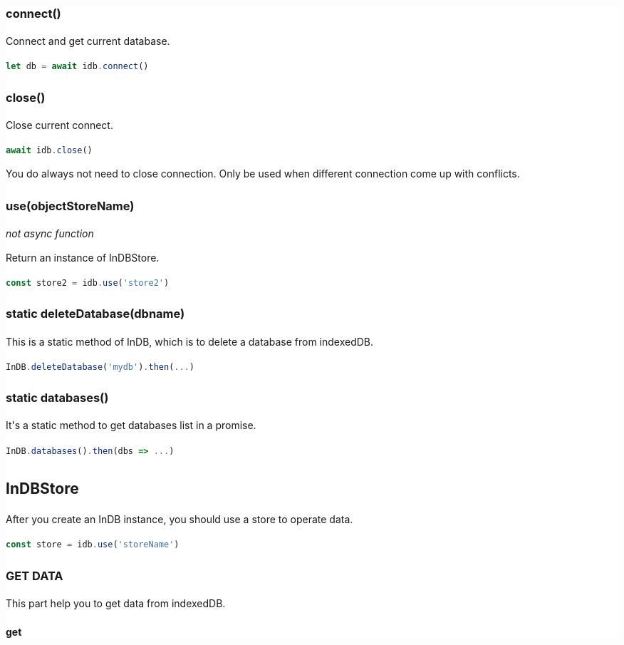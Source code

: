### connect()

Connect and get current database.

```js
let db = await idb.connect()
```

### close()

Close current connect.

```js
await idb.close()
```

You do always not need to close connection.
Only be used when different connection come up with conflicts.

### use(objectStoreName)

_not async function_

Return an instance of InDBStore.

```js
const store2 = idb.use('store2')
```

### static deleteDatabase(dbname)

This is a static method of InDB, which is to delete a database from indexedDB.

```js
InDB.deleteDatabase('mydb').then(...)
```

### static databases()

It's a static method to get databases list in a promise.

```js
InDB.databases().then(dbs => ...)
```

## InDBStore

After you create an InDB instance, you should use a store to operate data.

```js
const store = idb.use('storeName')
```

### GET DATA

This part help you to get data from indexedDB.

#### get
